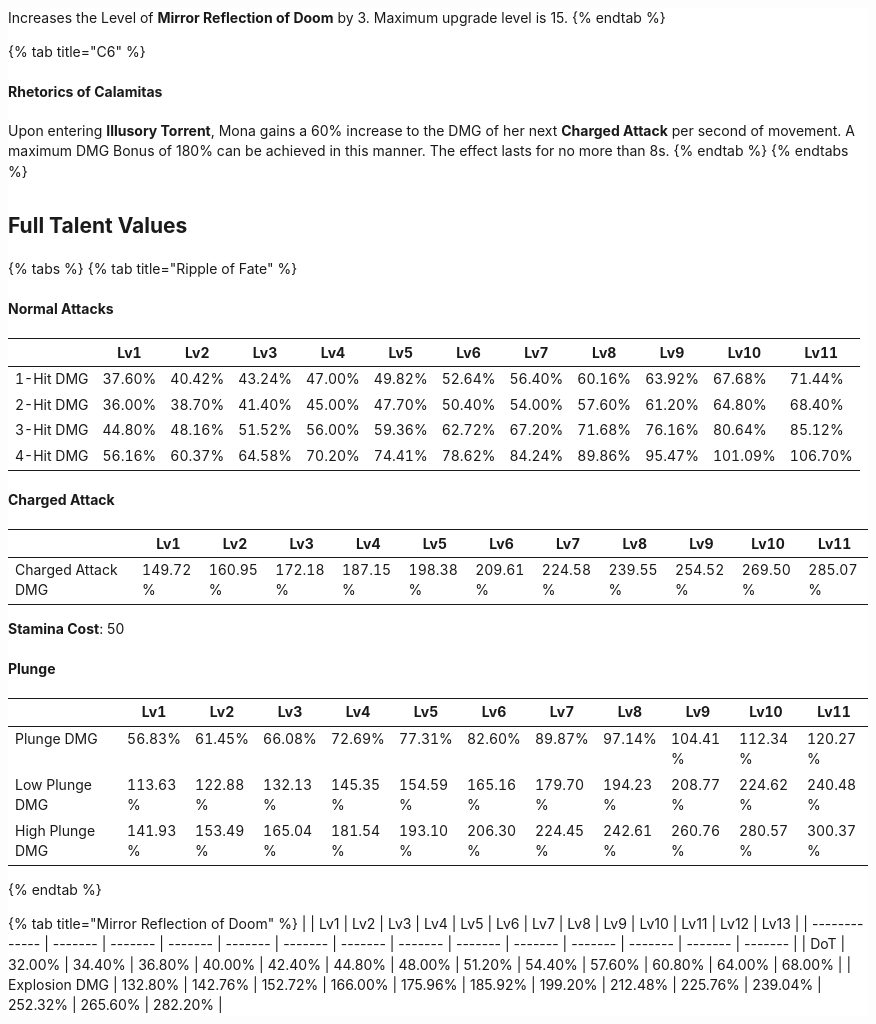 Increases the Level of **Mirror Reflection of Doom** by 3. Maximum upgrade level is 15.
{% endtab %}

{% tab title="C6" %}
#### **Rhetorics of Calamitas**

Upon entering **Illusory Torrent**, Mona gains a 60% increase to the DMG of her next **Charged Attack** per second of movement. A maximum DMG Bonus of 180% can be achieved in this manner. The effect lasts for no more than 8s.
{% endtab %}
{% endtabs %}

## **Full Talent Values**

{% tabs %}
{% tab title="Ripple of Fate" %}
#### Normal Attacks

|           | Lv1    | Lv2    | Lv3    | Lv4    | Lv5    | Lv6    | Lv7    | Lv8    | Lv9    | Lv10    | Lv11    |
| --------- | ------ | ------ | ------ | ------ | ------ | ------ | ------ | ------ | ------ | ------- | ------- |
| 1-Hit DMG | 37.60% | 40.42% | 43.24% | 47.00% | 49.82% | 52.64% | 56.40% | 60.16% | 63.92% | 67.68%  | 71.44%  |
| 2-Hit DMG | 36.00% | 38.70% | 41.40% | 45.00% | 47.70% | 50.40% | 54.00% | 57.60% | 61.20% | 64.80%  | 68.40%  |
| 3-Hit DMG | 44.80% | 48.16% | 51.52% | 56.00% | 59.36% | 62.72% | 67.20% | 71.68% | 76.16% | 80.64%  | 85.12%  |
| 4-Hit DMG | 56.16% | 60.37% | 64.58% | 70.20% | 74.41% | 78.62% | 84.24% | 89.86% | 95.47% | 101.09% | 106.70% |

#### Charged Attack

|                    | Lv1     | Lv2     | Lv3     | Lv4     | Lv5     | Lv6     | Lv7     | Lv8     | Lv9     | Lv10    | Lv11    |
| ------------------ | ------- | ------- | ------- | ------- | ------- | ------- | ------- | ------- | ------- | ------- | ------- |
| Charged Attack DMG | 149.72% | 160.95% | 172.18% | 187.15% | 198.38% | 209.61% | 224.58% | 239.55% | 254.52% | 269.50% | 285.07% |

**Stamina Cost**: 50

#### Plunge

|                 | Lv1     | Lv2     | Lv3     | Lv4     | Lv5     | Lv6     | Lv7     | Lv8     | Lv9     | Lv10    | Lv11    |
| --------------- | ------- | ------- | ------- | ------- | ------- | ------- | ------- | ------- | ------- | ------- | ------- |
| Plunge DMG      | 56.83%  | 61.45%  | 66.08%  | 72.69%  | 77.31%  | 82.60%  | 89.87%  | 97.14%  | 104.41% | 112.34% | 120.27% |
| Low Plunge DMG  | 113.63% | 122.88% | 132.13% | 145.35% | 154.59% | 165.16% | 179.70% | 194.23% | 208.77% | 224.62% | 240.48% |
| High Plunge DMG | 141.93% | 153.49% | 165.04% | 181.54% | 193.10% | 206.30% | 224.45% | 242.61% | 260.76% | 280.57% | 300.37% |
{% endtab %}

{% tab title="Mirror Reflection of Doom" %}
|               | Lv1     | Lv2     | Lv3     | Lv4     | Lv5     | Lv6     | Lv7     | Lv8     | Lv9     | Lv10    | Lv11    | Lv12    | Lv13    |
| ------------- | ------- | ------- | ------- | ------- | ------- | ------- | ------- | ------- | ------- | ------- | ------- | ------- | ------- |
| DoT           | 32.00%  | 34.40%  | 36.80%  | 40.00%  | 42.40%  | 44.80%  | 48.00%  | 51.20%  | 54.40%  | 57.60%  | 60.80%  | 64.00%  | 68.00%  |
| Explosion DMG | 132.80% | 142.76% | 152.72% | 166.00% | 175.96% | 185.92% | 199.20% | 212.48% | 225.76% | 239.04% | 252.32% | 265.60% | 282.20% |
